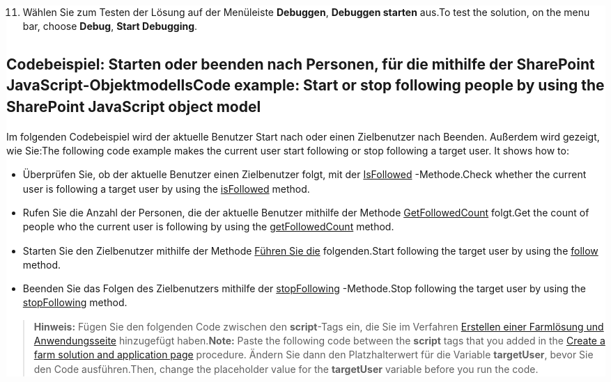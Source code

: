 11. <span data-ttu-id="aea39-140">Wählen Sie zum Testen der Lösung auf der Menüleiste **Debuggen**, **Debuggen starten** aus.</span><span class="sxs-lookup"><span data-stu-id="aea39-140">To test the solution, on the menu bar, choose **Debug**, **Start Debugging**.</span></span>
    
  

## <a name="code-example-start-or-stop-following-people-by-using-the-sharepoint-javascript-object-model"></a><span data-ttu-id="aea39-141">Codebeispiel: Starten oder beenden nach Personen, für die mithilfe der SharePoint JavaScript-Objektmodells</span><span class="sxs-lookup"><span data-stu-id="aea39-141">Code example: Start or stop following people by using the SharePoint JavaScript object model</span></span>
<span data-ttu-id="aea39-142"><a name="bk_FollowPeople"> </a></span><span class="sxs-lookup"><span data-stu-id="aea39-142"><a name="bk_FollowPeople"> </a></span></span>

<span data-ttu-id="aea39-p105">Im folgenden Codebeispiel wird der aktuelle Benutzer Start nach oder einen Zielbenutzer nach Beenden. Außerdem wird gezeigt, wie Sie:</span><span class="sxs-lookup"><span data-stu-id="aea39-p105">The following code example makes the current user start following or stop following a target user. It shows how to:</span></span>
  
    
    

- <span data-ttu-id="aea39-145">Überprüfen Sie, ob der aktuelle Benutzer einen Zielbenutzer folgt, mit der  [IsFollowed](http://msdn.microsoft.com/library/2c1f62e6-fb75-ad4d-c081-36408b418c21%28Office.15%29.aspx) -Methode.</span><span class="sxs-lookup"><span data-stu-id="aea39-145">Check whether the current user is following a target user by using the  [isFollowed](http://msdn.microsoft.com/library/2c1f62e6-fb75-ad4d-c081-36408b418c21%28Office.15%29.aspx) method.</span></span>
    
  
- <span data-ttu-id="aea39-146">Rufen Sie die Anzahl der Personen, die der aktuelle Benutzer mithilfe der Methode  [GetFollowedCount](http://msdn.microsoft.com/library/97b53b4f-481a-cf41-1854-8f3ff860b2bb%28Office.15%29.aspx) folgt.</span><span class="sxs-lookup"><span data-stu-id="aea39-146">Get the count of people who the current user is following by using the  [getFollowedCount](http://msdn.microsoft.com/library/97b53b4f-481a-cf41-1854-8f3ff860b2bb%28Office.15%29.aspx) method.</span></span>
    
  
- <span data-ttu-id="aea39-147">Starten Sie den Zielbenutzer mithilfe der Methode  [Führen Sie die](http://msdn.microsoft.com/library/40d14320-27ba-2941-b0e2-be3b5a407c89%28Office.15%29.aspx) folgenden.</span><span class="sxs-lookup"><span data-stu-id="aea39-147">Start following the target user by using the  [follow](http://msdn.microsoft.com/library/40d14320-27ba-2941-b0e2-be3b5a407c89%28Office.15%29.aspx) method.</span></span>
    
  
- <span data-ttu-id="aea39-148">Beenden Sie das Folgen des Zielbenutzers mithilfe der [stopFollowing](http://msdn.microsoft.com/library/65b0e9be-dc5e-09fb-c57f-7a933de09a4c%28Office.15%29.aspx) -Methode.</span><span class="sxs-lookup"><span data-stu-id="aea39-148">Stop following the target user by using the  [stopFollowing](http://msdn.microsoft.com/library/65b0e9be-dc5e-09fb-c57f-7a933de09a4c%28Office.15%29.aspx) method.</span></span>
    
  

> <span data-ttu-id="aea39-149">**Hinweis:** Fügen Sie den folgenden Code zwischen den **script**-Tags ein, die Sie im Verfahren [Erstellen einer Farmlösung und Anwendungsseite](how-to-follow-people-by-using-the-javascript-object-model-in-sharepoint.md#bk_CreateSolution) hinzugefügt haben.</span><span class="sxs-lookup"><span data-stu-id="aea39-149">**Note:** Paste the following code between the **script** tags that you added in the [Create a farm solution and application page](how-to-follow-people-by-using-the-javascript-object-model-in-sharepoint.md#bk_CreateSolution) procedure.</span></span> <span data-ttu-id="aea39-150">Ändern Sie dann den Platzhalterwert für die Variable **targetUser**, bevor Sie den Code ausführen.</span><span class="sxs-lookup"><span data-stu-id="aea39-150">Then, change the placeholder value for the **targetUser** variable before you run the code.</span></span>
  